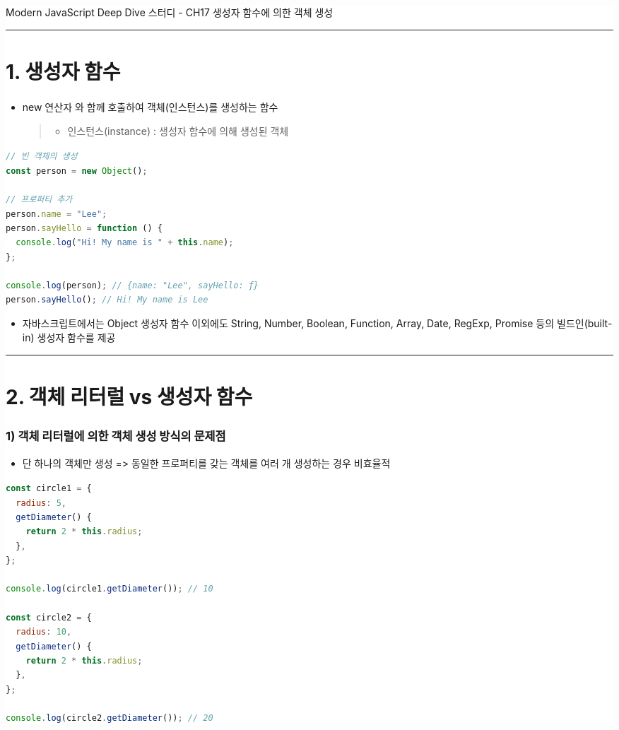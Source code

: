 Modern JavaScript Deep Dive 스터디 - CH17 생성자 함수에 의한 객체 생성

---

# 1. 생성자 함수

- new 연산자 와 함께 호출하여 객체(인스턴스)를 생성하는 함수
  > - 인스턴스(instance) : 생성자 함수에 의해 생성된 객체

```javascript
// 빈 객체의 생성
const person = new Object();

// 프로퍼티 추가
person.name = "Lee";
person.sayHello = function () {
  console.log("Hi! My name is " + this.name);
};

console.log(person); // {name: "Lee", sayHello: ƒ}
person.sayHello(); // Hi! My name is Lee
```

- 자바스크립트에서는 Object 생성자 함수 이외에도 String, Number, Boolean, Function, Array, Date, RegExp, Promise 등의 빌드인(built-in) 생성자 함수를 제공

---

# 2. 객체 리터럴 vs 생성자 함수

### 1) 객체 리터럴에 의한 객체 생성 방식의 문제점

- 단 하나의 객체만 생성
  => 동일한 프로퍼티를 갖는 객체를 여러 개 생성하는 경우 비효율적

```javascript
const circle1 = {
  radius: 5,
  getDiameter() {
    return 2 * this.radius;
  },
};

console.log(circle1.getDiameter()); // 10

const circle2 = {
  radius: 10,
  getDiameter() {
    return 2 * this.radius;
  },
};

console.log(circle2.getDiameter()); // 20
```
